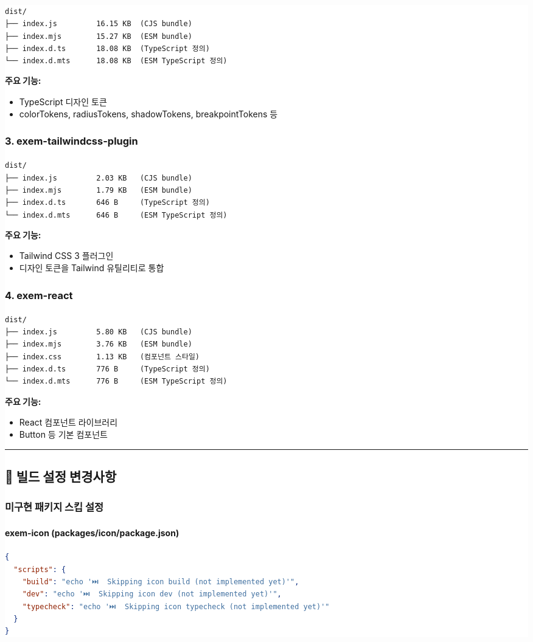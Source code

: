 ```
dist/
├── index.js         16.15 KB  (CJS bundle)
├── index.mjs        15.27 KB  (ESM bundle)
├── index.d.ts       18.08 KB  (TypeScript 정의)
└── index.d.mts      18.08 KB  (ESM TypeScript 정의)
```

**주요 기능:**
- TypeScript 디자인 토큰
- colorTokens, radiusTokens, shadowTokens, breakpointTokens 등

### 3. exem-tailwindcss-plugin

```
dist/
├── index.js         2.03 KB   (CJS bundle)
├── index.mjs        1.79 KB   (ESM bundle)
├── index.d.ts       646 B     (TypeScript 정의)
└── index.d.mts      646 B     (ESM TypeScript 정의)
```

**주요 기능:**
- Tailwind CSS 3 플러그인
- 디자인 토큰을 Tailwind 유틸리티로 통합

### 4. exem-react

```
dist/
├── index.js         5.80 KB   (CJS bundle)
├── index.mjs        3.76 KB   (ESM bundle)
├── index.css        1.13 KB   (컴포넌트 스타일)
├── index.d.ts       776 B     (TypeScript 정의)
└── index.d.mts      776 B     (ESM TypeScript 정의)
```

**주요 기능:**
- React 컴포넌트 라이브러리
- Button 등 기본 컴포넌트

---

## 🔧 빌드 설정 변경사항

### 미구현 패키지 스킵 설정

#### exem-icon (packages/icon/package.json)

```json
{
  "scripts": {
    "build": "echo '⏭️  Skipping icon build (not implemented yet)'",
    "dev": "echo '⏭️  Skipping icon dev (not implemented yet)'",
    "typecheck": "echo '⏭️  Skipping icon typecheck (not implemented yet)'"
  }
}
```
